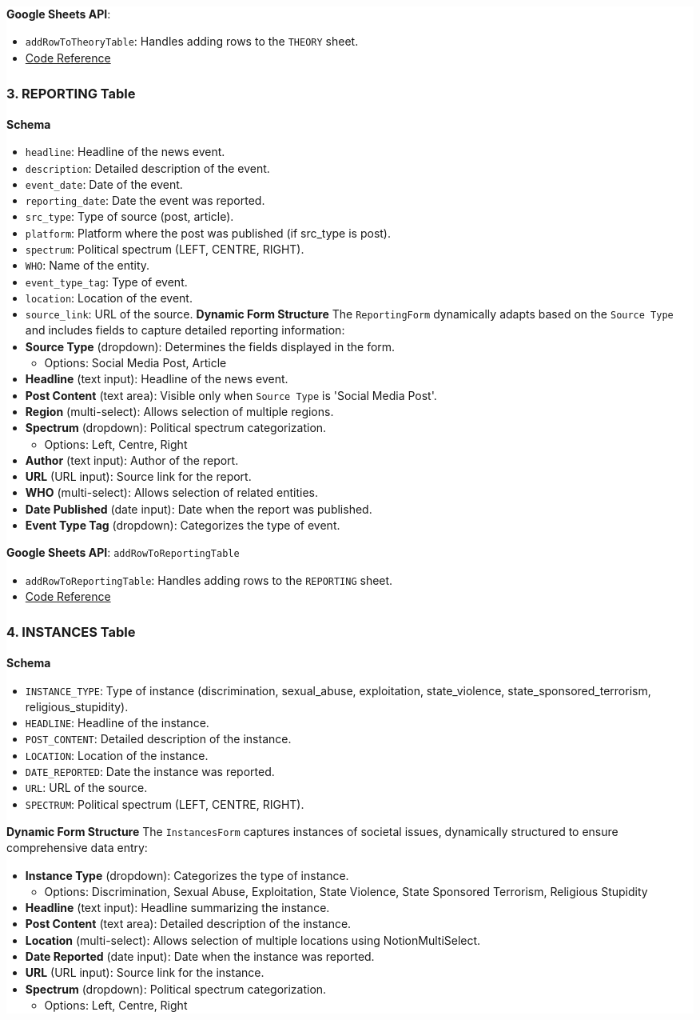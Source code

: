 **Google Sheets API**: 
- `addRowToTheoryTable`: Handles adding rows to the `THEORY` sheet.
- [Code Reference](cci:1://file:///c:/local/SOFTWARE_DEV/newsagg_projects/ver-8/src/api/googleSheetsApi.js:220:0-250:2)


### 3. REPORTING Table
**Schema**
- `headline`: Headline of the news event.
- `description`: Detailed description of the event.
- `event_date`: Date of the event.
- `reporting_date`: Date the event was reported.
- `src_type`: Type of source (post, article).
- `platform`: Platform where the post was published (if src_type is post).
- `spectrum`: Political spectrum (LEFT, CENTRE, RIGHT).
- `WHO`: Name of the entity.
- `event_type_tag`: Type of event.
- `location`: Location of the event.
- `source_link`: URL of the source.
**Dynamic Form Structure**
The `ReportingForm` dynamically adapts based on the `Source Type` and includes fields to capture detailed reporting information:
- **Source Type** (dropdown): Determines the fields displayed in the form.
  - Options: Social Media Post, Article
- **Headline** (text input): Headline of the news event.
- **Post Content** (text area): Visible only when `Source Type` is 'Social Media Post'.
- **Region** (multi-select): Allows selection of multiple regions.
- **Spectrum** (dropdown): Political spectrum categorization.
  - Options: Left, Centre, Right
- **Author** (text input): Author of the report.
- **URL** (URL input): Source link for the report.
- **WHO** (multi-select): Allows selection of related entities.
- **Date Published** (date input): Date when the report was published.
- **Event Type Tag** (dropdown): Categorizes the type of event.

**Google Sheets API**: `addRowToReportingTable`
- `addRowToReportingTable`: Handles adding rows to the `REPORTING` sheet.
- [Code Reference](cci:1://file:///c:/local/SOFTWARE_DEV/newsagg_projects/ver-8/src/api/googleSheetsApi.js:251:0-280:2)

### 4. INSTANCES Table
**Schema**
- `INSTANCE_TYPE`: Type of instance (discrimination, sexual_abuse, exploitation, state_violence, state_sponsored_terrorism, religious_stupidity).
- `HEADLINE`: Headline of the instance.
- `POST_CONTENT`: Detailed description of the instance.
- `LOCATION`: Location of the instance.
- `DATE_REPORTED`: Date the instance was reported.
- `URL`: URL of the source.
- `SPECTRUM`: Political spectrum (LEFT, CENTRE, RIGHT).

**Dynamic Form Structure**
The `InstancesForm` captures instances of societal issues, dynamically structured to ensure comprehensive data entry:
- **Instance Type** (dropdown): Categorizes the type of instance.
  - Options: Discrimination, Sexual Abuse, Exploitation, State Violence, State Sponsored Terrorism, Religious Stupidity
- **Headline** (text input): Headline summarizing the instance.
- **Post Content** (text area): Detailed description of the instance.
- **Location** (multi-select): Allows selection of multiple locations using NotionMultiSelect.
- **Date Reported** (date input): Date when the instance was reported.
- **URL** (URL input): Source link for the instance.
- **Spectrum** (dropdown): Political spectrum categorization.
  - Options: Left, Centre, Right

